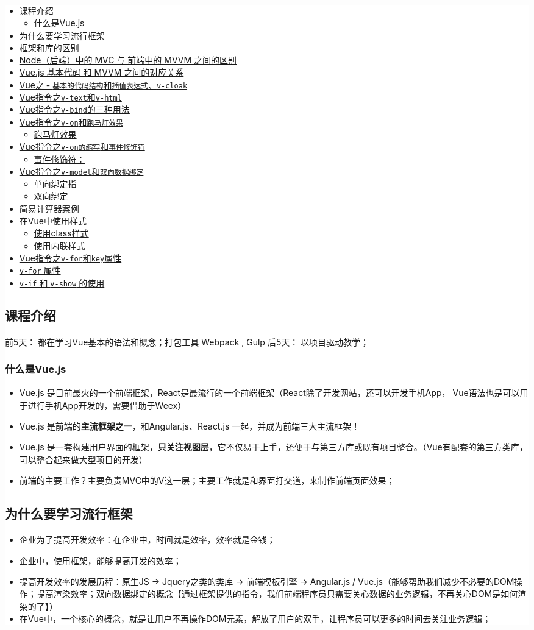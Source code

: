 

- [课程介绍](#课程介绍)
  - [什么是Vue.js](#什么是vuejs)
- [为什么要学习流行框架](#为什么要学习流行框架)
- [框架和库的区别](#框架和库的区别)
- [Node（后端）中的 MVC 与 前端中的 MVVM 之间的区别](#node后端中的-mvc-与-前端中的-mvvm-之间的区别)
- [Vue.js 基本代码 和 MVVM 之间的对应关系](#vuejs-基本代码-和-mvvm-之间的对应关系)
- [Vue之 - `基本的代码结构`和`插值表达式`、`v-cloak`](#vue之---基本的代码结构和插值表达式v-cloak)
- [Vue指令之`v-text`和`v-html`](#vue指令之v-text和v-html)
- [Vue指令之`v-bind`的三种用法](#vue指令之v-bind的三种用法)
- [Vue指令之`v-on`和`跑马灯效果`](#vue指令之v-on和跑马灯效果)
  - [跑马灯效果](#跑马灯效果)
- [Vue指令之`v-on的缩写`和`事件修饰符`](#vue指令之v-on的缩写和事件修饰符)
  - [事件修饰符：](#事件修饰符)
- [Vue指令之`v-model`和`双向数据绑定`](#vue指令之v-model和双向数据绑定)
  - [单向绑定指](#单向绑定指)
  - [双向绑定](#双向绑定)
- [简易计算器案例](#简易计算器案例)
- [在Vue中使用样式](#在vue中使用样式)
  - [使用class样式](#使用class样式)
  - [使用内联样式](#使用内联样式)
- [Vue指令之`v-for`和`key`属性](#vue指令之v-for和key属性)
- [`v-for` 属性](#v-for-属性)
- [`v-if` 和 `v-show` 的使用](#v-if-和-v-show-的使用)



## 课程介绍
前5天： 都在学习Vue基本的语法和概念；打包工具 Webpack , Gulp
后5天： 以项目驱动教学；


### 什么是Vue.js

+ Vue.js 是目前最火的一个前端框架，React是最流行的一个前端框架（React除了开发网站，还可以开发手机App， Vue语法也是可以用于进行手机App开发的，需要借助于Weex）

+ Vue.js 是前端的**主流框架之一**，和Angular.js、React.js 一起，并成为前端三大主流框架！

+ Vue.js 是一套构建用户界面的框架，**只关注视图层**，它不仅易于上手，还便于与第三方库或既有项目整合。（Vue有配套的第三方类库，可以整合起来做大型项目的开发）

+ 前端的主要工作？主要负责MVC中的V这一层；主要工作就是和界面打交道，来制作前端页面效果；





## 为什么要学习流行框架
 + 企业为了提高开发效率：在企业中，时间就是效率，效率就是金钱；
  - 企业中，使用框架，能够提高开发的效率；



 + 提高开发效率的发展历程：原生JS -> Jquery之类的类库 -> 前端模板引擎 -> Angular.js / Vue.js（能够帮助我们减少不必要的DOM操作；提高渲染效率；双向数据绑定的概念【通过框架提供的指令，我们前端程序员只需要关心数据的业务逻辑，不再关心DOM是如何渲染的了】）
 + 在Vue中，一个核心的概念，就是让用户不再操作DOM元素，解放了用户的双手，让程序员可以更多的时间去关注业务逻辑；
